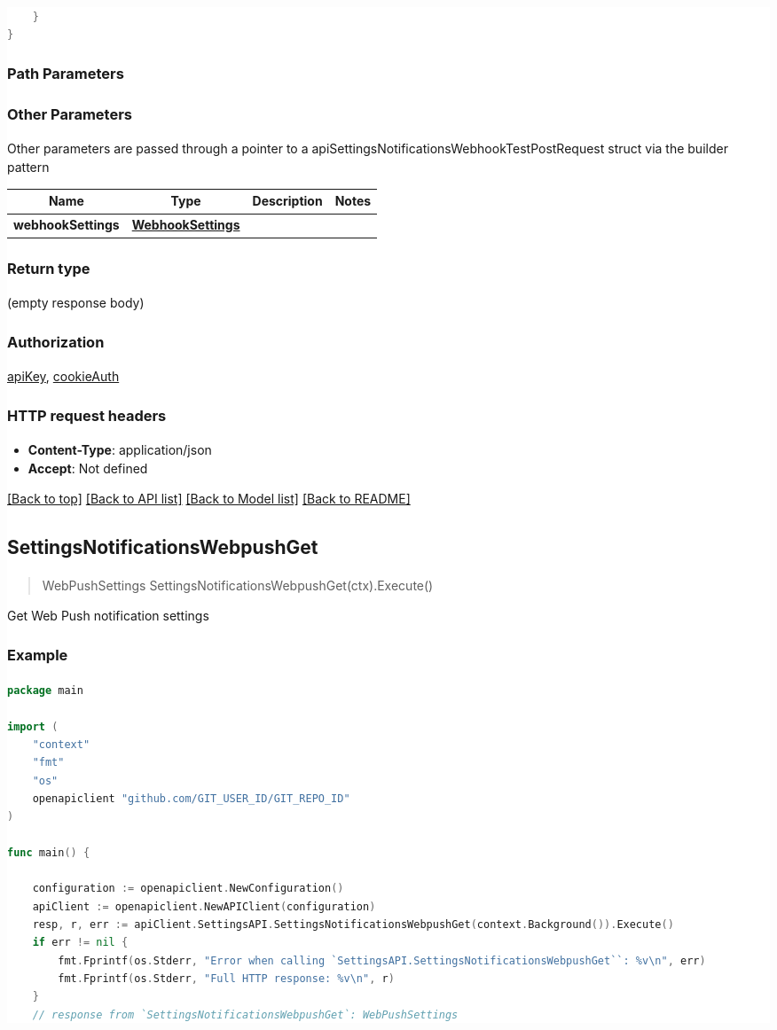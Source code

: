```go
    }
}
```

### Path Parameters



### Other Parameters

Other parameters are passed through a pointer to a apiSettingsNotificationsWebhookTestPostRequest struct via the builder pattern


Name | Type | Description  | Notes
------------- | ------------- | ------------- | -------------
 **webhookSettings** | [**WebhookSettings**](WebhookSettings.md) |  | 

### Return type

 (empty response body)

### Authorization

[apiKey](../README.md#apiKey), [cookieAuth](../README.md#cookieAuth)

### HTTP request headers

- **Content-Type**: application/json
- **Accept**: Not defined

[[Back to top]](#) [[Back to API list]](../README.md#documentation-for-api-endpoints)
[[Back to Model list]](../README.md#documentation-for-models)
[[Back to README]](../README.md)


## SettingsNotificationsWebpushGet

> WebPushSettings SettingsNotificationsWebpushGet(ctx).Execute()

Get Web Push notification settings



### Example

```go
package main

import (
    "context"
    "fmt"
    "os"
    openapiclient "github.com/GIT_USER_ID/GIT_REPO_ID"
)

func main() {

    configuration := openapiclient.NewConfiguration()
    apiClient := openapiclient.NewAPIClient(configuration)
    resp, r, err := apiClient.SettingsAPI.SettingsNotificationsWebpushGet(context.Background()).Execute()
    if err != nil {
        fmt.Fprintf(os.Stderr, "Error when calling `SettingsAPI.SettingsNotificationsWebpushGet``: %v\n", err)
        fmt.Fprintf(os.Stderr, "Full HTTP response: %v\n", r)
    }
    // response from `SettingsNotificationsWebpushGet`: WebPushSettings
```